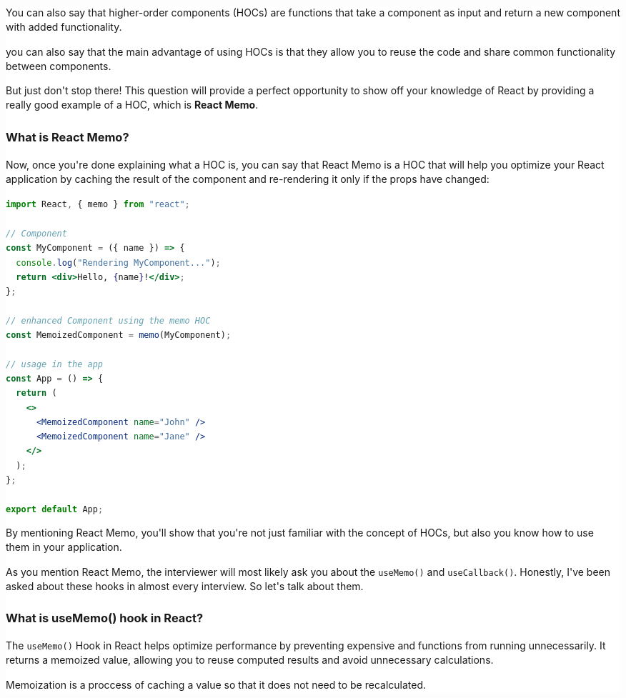 You can also say that higher-order components (HOCs) are functions that take a component as input and return a new component with added functionality.

you can also say that the main advantage of using HOCs is that they allow you to reuse the code and share common functionality between components.

But just don't stop there! This question will provide a perfect opportunity to show off your knowledge of React by providing a really good example of a HOC, which is **React Memo**.

### What is React Memo?

Now, once you're done explaining what a HOC is, you can say that React Memo is a HOC that will help you optimize your React application by caching the result of the component and re-rendering it only if the props have changed:

```jsx
import React, { memo } from "react";

// Component
const MyComponent = ({ name }) => {
  console.log("Rendering MyComponent...");
  return <div>Hello, {name}!</div>;
};

// enhanced Component using the memo HOC
const MemoizedComponent = memo(MyComponent);

// usage in the app
const App = () => {
  return (
    <>
      <MemoizedComponent name="John" />
      <MemoizedComponent name="Jane" />
    </>
  );
};

export default App;
```

By mentioning React Memo, you'll show that you're not just familiar with the concept of HOCs, but also you know how to use them in your application.

As you mention React Memo, the interviewer will most likely ask you about the `useMemo()` and `useCallback()`. Honestly, I've been asked about these hooks in almost every interview. So let's talk about them.

### What is useMemo() hook in React?

The `useMemo()` Hook in React helps optimize performance by preventing expensive and functions from running unnecessarily. It returns a memoized value, allowing you to reuse computed results and avoid unnecessary calculations.

Memoization is a proccess of caching a value so that it does not need to be recalculated.
